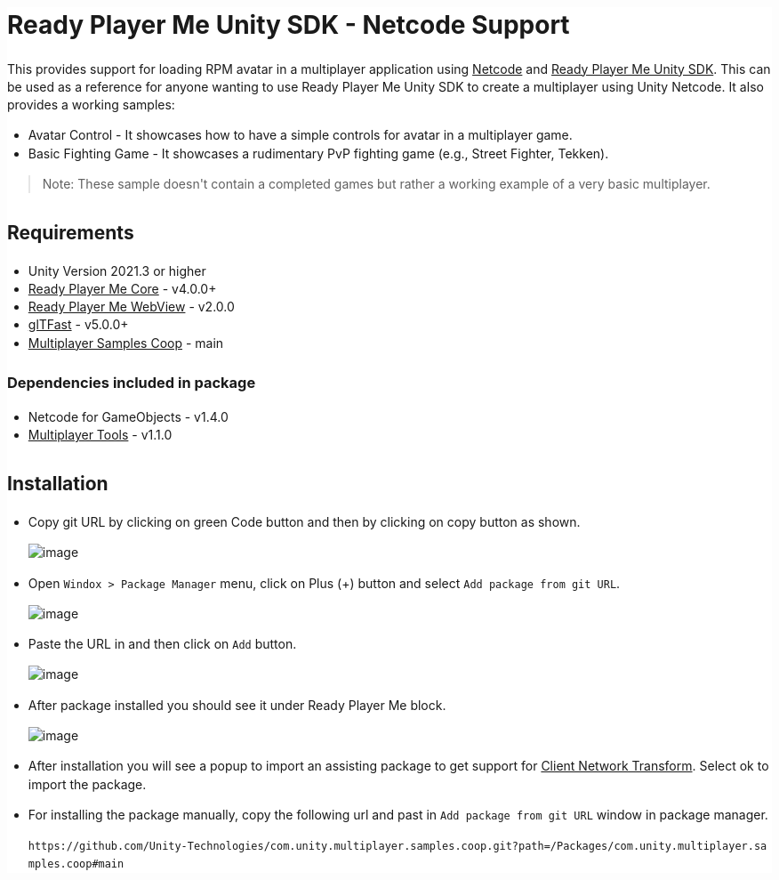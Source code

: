 # Ready Player Me Unity SDK - Netcode Support

This provides support for loading RPM avatar in a multiplayer application using [Netcode](https://unity.com/products/netcode) and [Ready Player Me Unity SDK](https://github.com/readyplayerme/rpm-unity-sdk-core). This can be used as a reference for anyone wanting to use Ready Player Me Unity SDK to create a multiplayer using Unity Netcode. It also provides a working samples:
- Avatar Control - It showcases how to have a simple controls for avatar in a multiplayer game.
- Basic Fighting Game - It showcases a rudimentary PvP fighting game (e.g., Street Fighter, Tekken).

> Note: These sample doesn't contain a completed games but rather a working example of a very basic multiplayer.

## Requirements
- Unity Version 2021.3 or higher
- [Ready Player Me Core](https://github.com/readyplayerme/rpm-unity-sdk-core) - v4.0.0+
- [Ready Player Me WebView](https://github.com/readyplayerme/rpm-unity-sdk-webview) - v2.0.0
- [glTFast](https://github.com/atteneder/glTFast) - v5.0.0+
- [Multiplayer Samples Coop](https://docs-multiplayer.unity3d.com/netcode/current/components/networktransform/#owner-authoritative-mode) - main

### Dependencies included in package
- Netcode for GameObjects - v1.4.0
- [Multiplayer Tools](https://github.com/Unity-Technologies/com.unity.multiplayer.samples.coop.git?path=/Packages/com.unity.multiplayer.samples.coop#main) - v1.1.0

## Installation
- Copy git URL by clicking on green Code button and then by clicking on copy button as shown.

  <img width="500" alt="image" src="https://github.com/readyplayerme/rpm-unity-sdk-netcode-support/assets/1121080/f2cfab7b-ac70-4120-ba13-4254647ad363">

- Open `Windox > Package Manager` menu, click on Plus (+) button and select `Add package from git URL`.

  <img width="500" alt="image" src="https://github.com/readyplayerme/rpm-unity-sdk-photon-support/assets/3163281/54874f4e-8ff9-4011-aca1-0826ac0538a7">

- Paste the URL in and then click on `Add` button.

  <img width="500" alt="image" src="https://github.com/readyplayerme/rpm-unity-sdk-netcode-support/assets/1121080/6b69f1b1-0453-4591-9c6a-017de113d40c">

- After package installed you should see it under Ready Player Me block.

  <img width="500" alt="image" src="https://github.com/readyplayerme/rpm-unity-sdk-netcode-support/assets/1121080/7f9620cd-40aa-4d9a-92ab-090607782558">
- After installation you will see a popup to import an assisting package to get support for [Client Network Transform](https://docs-multiplayer.unity3d.com/netcode/current/components/networktransform/#owner-authoritative-mode). Select ok to import the package.
  
- For installing the package manually, copy the following url and past in `Add package from git URL` window in package manager.
  ```
  https://github.com/Unity-Technologies/com.unity.multiplayer.samples.coop.git?path=/Packages/com.unity.multiplayer.samples.coop#main
  ```
